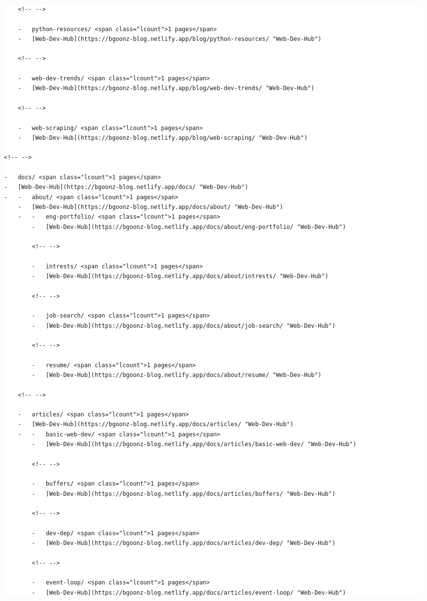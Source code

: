        <!-- -->

        -   python-resources/ <span class="lcount">1 pages</span>
        -   [Web-Dev-Hub](https://bgoonz-blog.netlify.app/blog/python-resources/ "Web-Dev-Hub")

        <!-- -->

        -   web-dev-trends/ <span class="lcount">1 pages</span>
        -   [Web-Dev-Hub](https://bgoonz-blog.netlify.app/blog/web-dev-trends/ "Web-Dev-Hub")

        <!-- -->

        -   web-scraping/ <span class="lcount">1 pages</span>
        -   [Web-Dev-Hub](https://bgoonz-blog.netlify.app/blog/web-scraping/ "Web-Dev-Hub")

    <!-- -->

    -   docs/ <span class="lcount">1 pages</span>
    -   [Web-Dev-Hub](https://bgoonz-blog.netlify.app/docs/ "Web-Dev-Hub")
    -   -   about/ <span class="lcount">1 pages</span>
        -   [Web-Dev-Hub](https://bgoonz-blog.netlify.app/docs/about/ "Web-Dev-Hub")
        -   -   eng-portfolio/ <span class="lcount">1 pages</span>
            -   [Web-Dev-Hub](https://bgoonz-blog.netlify.app/docs/about/eng-portfolio/ "Web-Dev-Hub")

            <!-- -->

            -   intrests/ <span class="lcount">1 pages</span>
            -   [Web-Dev-Hub](https://bgoonz-blog.netlify.app/docs/about/intrests/ "Web-Dev-Hub")

            <!-- -->

            -   job-search/ <span class="lcount">1 pages</span>
            -   [Web-Dev-Hub](https://bgoonz-blog.netlify.app/docs/about/job-search/ "Web-Dev-Hub")

            <!-- -->

            -   resume/ <span class="lcount">1 pages</span>
            -   [Web-Dev-Hub](https://bgoonz-blog.netlify.app/docs/about/resume/ "Web-Dev-Hub")

        <!-- -->

        -   articles/ <span class="lcount">1 pages</span>
        -   [Web-Dev-Hub](https://bgoonz-blog.netlify.app/docs/articles/ "Web-Dev-Hub")
        -   -   basic-web-dev/ <span class="lcount">1 pages</span>
            -   [Web-Dev-Hub](https://bgoonz-blog.netlify.app/docs/articles/basic-web-dev/ "Web-Dev-Hub")

            <!-- -->

            -   buffers/ <span class="lcount">1 pages</span>
            -   [Web-Dev-Hub](https://bgoonz-blog.netlify.app/docs/articles/buffers/ "Web-Dev-Hub")

            <!-- -->

            -   dev-dep/ <span class="lcount">1 pages</span>
            -   [Web-Dev-Hub](https://bgoonz-blog.netlify.app/docs/articles/dev-dep/ "Web-Dev-Hub")

            <!-- -->

            -   event-loop/ <span class="lcount">1 pages</span>
            -   [Web-Dev-Hub](https://bgoonz-blog.netlify.app/docs/articles/event-loop/ "Web-Dev-Hub")
